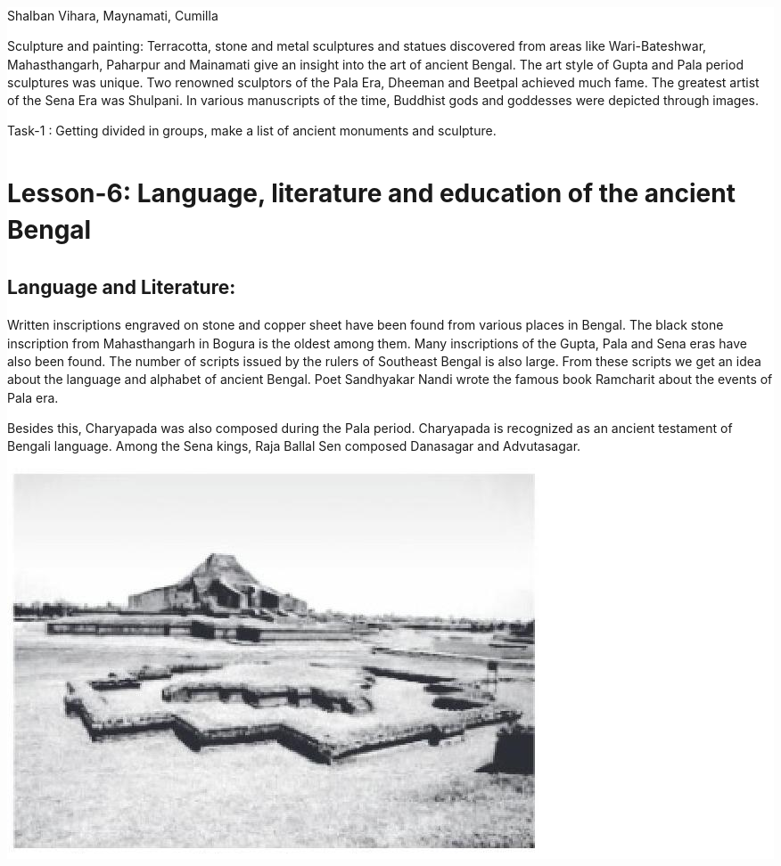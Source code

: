 Shalban Vihara, Maynamati, Cumilla

Sculpture and painting: Terracotta, stone and metal sculptures and statues discovered from areas like Wari-Bateshwar, Mahasthangarh, Paharpur and Mainamati give an insight into the art of ancient Bengal. The art style of Gupta and Pala period sculptures was unique. Two renowned sculptors of the Pala Era, Dheeman and Beetpal achieved much fame. The greatest artist of the Sena Era was Shulpani. In various manuscripts of the time, Buddhist gods and goddesses were depicted through images.

Task-1 : Getting divided in groups, make a list of ancient monuments and sculpture.

# Lesson-6: Language, literature and education of the ancient Bengal 

## Language and Literature:

Written inscriptions engraved on stone and copper sheet have been found from various places in Bengal. The black stone inscription from Mahasthangarh in Bogura is the oldest among them. Many inscriptions of the Gupta, Pala and Sena eras have also been found. The number of scripts issued by the rulers of Southeast Bengal is also large. From these scripts we get an idea about the language and alphabet of ancient Bengal. Poet Sandhyakar Nandi wrote the famous book Ramcharit about the events of Pala era.

Besides this, Charyapada was also composed during the Pala period. Charyapada is recognized as an ancient testament of Bengali language. Among the Sena kings, Raja Ballal Sen composed Danasagar and Advutasagar.

![Image](uploads\class_six_bgs_english\images\img-6.png)
